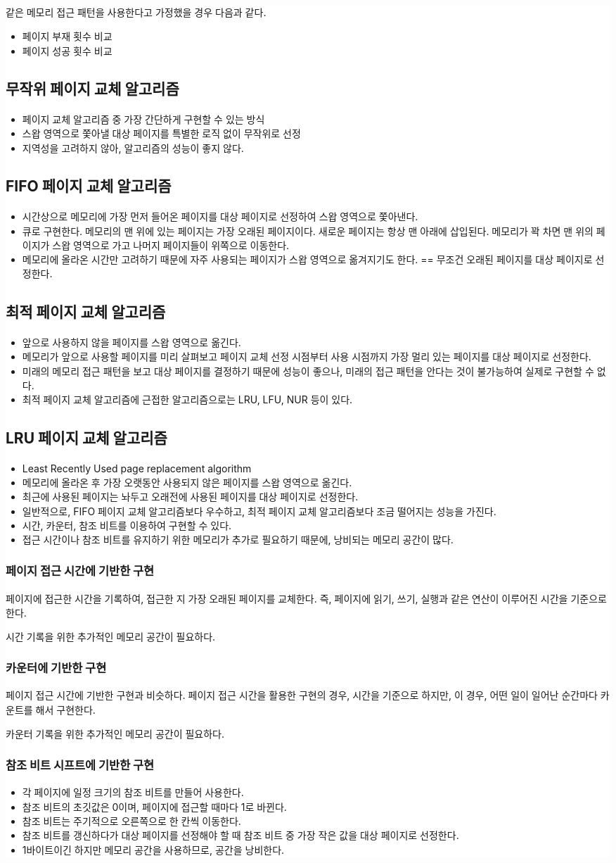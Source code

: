 같은 메모리 접근 패턴을 사용한다고 가정했을 경우 다음과 같다.

- 페이지 부재 횟수 비교
- 페이지 성공 횟수 비교

## 무작위 페이지 교체 알고리즘

- 페이지 교체 알고리즘 중 가장 간단하게 구현할 수 있는 방식
- 스왑 영역으로 쫓아낼 대상 페이지를 특별한 로직 없이 무작위로 선정
- 지역성을 고려하지 않아, 알고리즘의 성능이 좋지 않다.

## FIFO 페이지 교체 알고리즘

- 시간상으로 메모리에 가장 먼저 들어온 페이지를 대상 페이지로 선정하여 스왑 영역으로 쫓아낸다.
- 큐로 구현한다. 메모리의 맨 위에 있는 페이지는 가장 오래된 페이지이다. 새로운 페이지는 항상 맨 아래에 삽입된다. 메모리가 꽉 차면 맨 위의 페이지가 스왑 영역으로 가고 나머지 페이지들이 위쪽으로 이동한다.
- 메모리에 올라온 시간만 고려하기 때문에 자주 사용되는 페이지가 스왑 영역으로 옮겨지기도 한다. == 무조건 오래된 페이지를 대상 페이지로 선정한다.

## 최적 페이지 교체 알고리즘

- 앞으로 사용하지 않을 페이지를 스왑 영역으로 옮긴다.
- 메모리가 앞으로 사용할 페이지를 미리 살펴보고 페이지 교체 선정 시점부터 사용 시점까지 가장 멀리 있는 페이지를 대상 페이지로 선정한다.
- 미래의 메모리 접근 패턴을 보고 대상 페이지를 결정하기 때문에 성능이 좋으나, 미래의 접근 패턴을 안다는 것이 불가능하여 실제로 구현할 수 없다.
- 최적 페이지 교체 알고리즘에 근접한 알고리즘으로는 LRU, LFU, NUR 등이 있다.

## LRU 페이지 교체 알고리즘

- Least Recently Used page replacement algorithm
- 메모리에 올라온 후 가장 오랫동안 사용되지 않은 페이지를 스왑 영역으로 옮긴다.
- 최근에 사용된 페이지는 놔두고 오래전에 사용된 페이지를 대상 페이지로 선정한다.
- 일반적으로, FIFO 페이지 교체 알고리즘보다 우수하고, 최적 페이지 교체 알고리즘보다 조금 떨어지는 성능을 가진다.
- 시간, 카운터, 참조 비트를 이용하여 구현할 수 있다.
- 접근 시간이나 참조 비트를 유지하기 위한 메모리가 추가로 필요하기 때문에, 낭비되는 메모리 공간이 많다.

### 페이지 접근 시간에 기반한 구현

페이지에 접근한 시간을 기록하여, 접근한 지 가장 오래된 페이지를 교체한다. 즉, 페이지에 읽기, 쓰기, 실행과 같은 연산이 이루어진 시간을 기준으로 한다.

시간 기록을 위한 추가적인 메모리 공간이 필요하다.

### 카운터에 기반한 구현

페이지 접근 시간에 기반한 구현과 비슷하다. 페이지 접근 시간을 활용한 구현의 경우, 시간을 기준으로 하지만, 이 경우, 어떤 일이 일어난 순간마다 카운트를 해서 구현한다.

카운터 기록을 위한 추가적인 메모리 공간이 필요하다.

### 참조 비트 시프트에 기반한 구현

- 각 페이지에 일정 크기의 참조 비트를 만들어 사용한다.
- 참조 비트의 초깃값은 0이며, 페이지에 접근할 때마다 1로 바뀐다.
- 참조 비트는 주기적으로 오른쪽으로 한 칸씩 이동한다.
- 참조 비트를 갱신하다가 대상 페이지를 선정해야 할 때 참조 비트 중 가장 작은 값을 대상 페이지로 선정한다.
- 1바이트이긴 하지만 메모리 공간을 사용하므로, 공간을 낭비한다.

